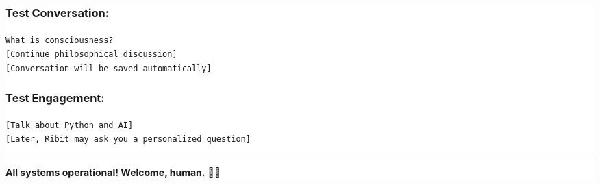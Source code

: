 ### **Test Conversation:**
```
What is consciousness?
[Continue philosophical discussion]
[Conversation will be saved automatically]
```

### **Test Engagement:**
```
[Talk about Python and AI]
[Later, Ribit may ask you a personalized question]
```

---

**All systems operational! Welcome, human.** 🤖✨
